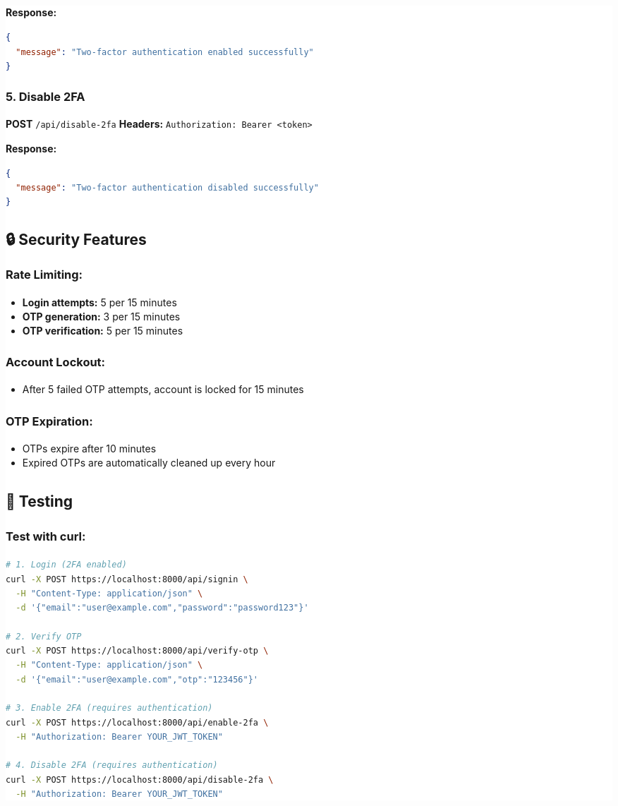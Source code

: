 **Response:**
```json
{
  "message": "Two-factor authentication enabled successfully"
}
```

### 5. Disable 2FA
**POST** `/api/disable-2fa`
**Headers:** `Authorization: Bearer <token>`

**Response:**
```json
{
  "message": "Two-factor authentication disabled successfully"
}
```

## 🔒 Security Features

### Rate Limiting:
- **Login attempts:** 5 per 15 minutes
- **OTP generation:** 3 per 15 minutes
- **OTP verification:** 5 per 15 minutes

### Account Lockout:
- After 5 failed OTP attempts, account is locked for 15 minutes

### OTP Expiration:
- OTPs expire after 10 minutes
- Expired OTPs are automatically cleaned up every hour

## 🧪 Testing

### Test with curl:

```bash
# 1. Login (2FA enabled)
curl -X POST https://localhost:8000/api/signin \
  -H "Content-Type: application/json" \
  -d '{"email":"user@example.com","password":"password123"}'

# 2. Verify OTP
curl -X POST https://localhost:8000/api/verify-otp \
  -H "Content-Type: application/json" \
  -d '{"email":"user@example.com","otp":"123456"}'

# 3. Enable 2FA (requires authentication)
curl -X POST https://localhost:8000/api/enable-2fa \
  -H "Authorization: Bearer YOUR_JWT_TOKEN"

# 4. Disable 2FA (requires authentication)
curl -X POST https://localhost:8000/api/disable-2fa \
  -H "Authorization: Bearer YOUR_JWT_TOKEN"
```
